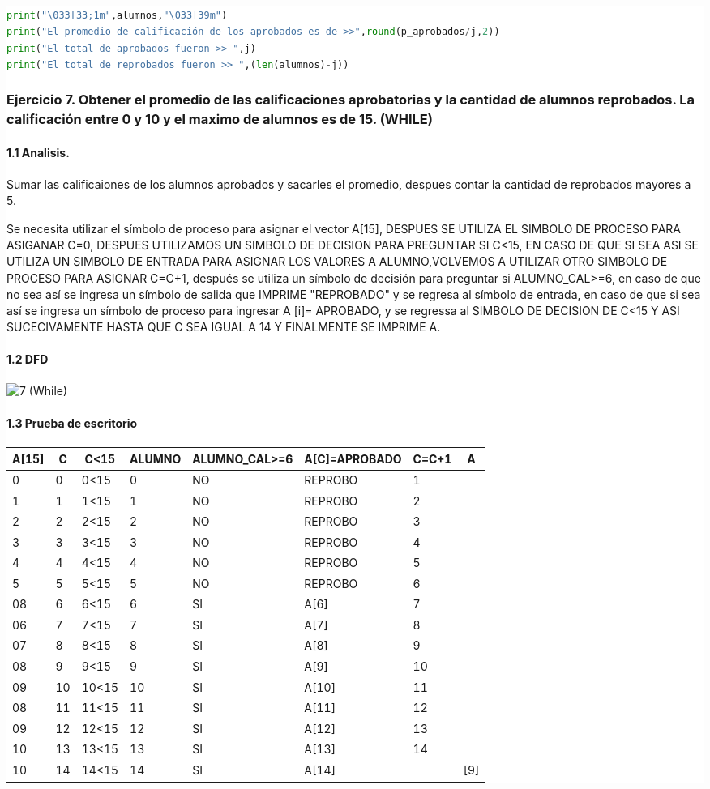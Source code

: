 ```py
print("\033[33;1m",alumnos,"\033[39m")
print("El promedio de calificación de los aprobados es de >>",round(p_aprobados/j,2))
print("El total de aprobados fueron >> ",j)
print("El total de reprobados fueron >> ",(len(alumnos)-j))
```

### Ejercicio 7. Obtener el promedio de las calificaciones aprobatorias y la cantidad de alumnos reprobados. La calificación entre 0 y 10 y el maximo de alumnos es de 15. (WHILE)
#### 1.1 Analisis. 
Sumar las calificaiones de los alumnos aprobados y sacarles el promedio, despues contar la cantidad de reprobados mayores a 5.

Se necesita utilizar el símbolo de proceso para asignar el vector A[15], DESPUES SE  UTILIZA EL SIMBOLO DE PROCESO PARA ASIGANAR C=0, DESPUES UTILIZAMOS UN SIMBOLO DE DECISION PARA PREGUNTAR SI C<15, EN CASO DE QUE SI SEA ASI SE UTILIZA UN SIMBOLO DE ENTRADA PARA ASIGNAR LOS VALORES A ALUMNO,VOLVEMOS A UTILIZAR OTRO SIMBOLO DE PROCESO PARA ASIGNAR C=C+1, después se utiliza un símbolo de decisión para preguntar si ALUMNO_CAL>=6, en caso de que no sea así se ingresa un símbolo de salida que IMPRIME "REPROBADO" y se regresa al símbolo de entrada, en caso de que si sea así se ingresa un símbolo de proceso para ingresar A [i]= APROBADO, y se regressa al SIMBOLO DE DECISION DE C<15 Y ASI SUCECIVAMENTE HASTA QUE C SEA IGUAL A 14 Y FINALMENTE SE IMPRIME A.
#### 1.2 DFD
![7 (While)](https://user-images.githubusercontent.com/113395327/197688455-e00cb974-0a95-45e3-9181-aef805bd31be.png)
#### 1.3 Prueba de escritorio 
|A[15]|C  |C<15  |ALUMNO|ALUMNO_CAL>=6|A[C]=APROBADO|C=C+1 |A  |
|-----|---|------|------|-------------|-------------|------|---|
|0    |0  |0<15  |0     |NO           |REPROBO      |1     |   |
|1    |1  |1<15  |1     |NO           |REPROBO      |2     |   |
|2    |2  |2<15  |2     |NO           |REPROBO      |3     |   |
|3    |3  |3<15  |3     |NO           |REPROBO      |4     |   |
|4    |4  |4<15  |4     |NO           |REPROBO      |5     |   |
|5    |5  |5<15  |5     |NO           |REPROBO      |6     |   |
|08   |6  |6<15  |6     |SI           |A[6]         |7     |   |
|06   |7  |7<15  |7     |SI           |A[7]         |8     |   |
|07   |8  |8<15  |8     |SI           |A[8]         |9     |   |
|08   |9  |9<15  |9     |SI           |A[9]         |10    |   |
|09   |10 |10<15 |10    |SI           |A[10]        |11    |   |
|08   |11 |11<15 |11    |SI           |A[11]        |12    |   |
|09   |12 |12<15 |12    |SI           |A[12]        |13    |   |
|10   |13 |13<15 |13    |SI           |A[13]        |14    |   |
|10   |14 |14<15 |14    |SI           |A[14]        |      |[9]   |
